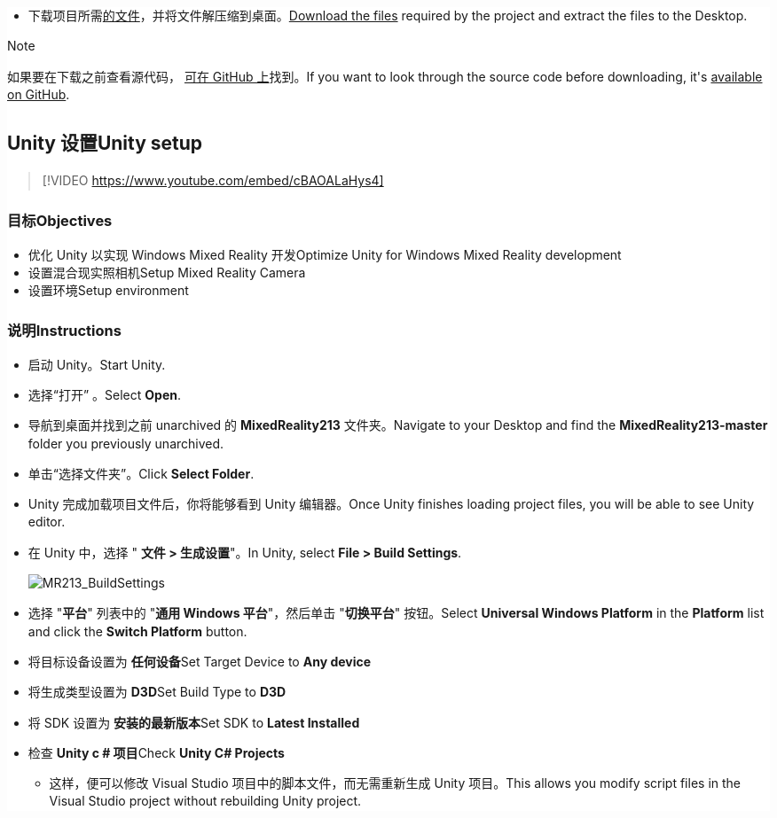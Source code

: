 * <span data-ttu-id="0b0b9-135">下载项目所需[的文件](https://github.com/Microsoft/MixedReality213/archive/master.zip)，并将文件解压缩到桌面。</span><span class="sxs-lookup"><span data-stu-id="0b0b9-135">[Download the files](https://github.com/Microsoft/MixedReality213/archive/master.zip) required by the project and extract the files to the Desktop.</span></span>

>[!NOTE]
><span data-ttu-id="0b0b9-136">如果要在下载之前查看源代码， [可在 GitHub 上](https://github.com/Microsoft/MixedReality213)找到。</span><span class="sxs-lookup"><span data-stu-id="0b0b9-136">If you want to look through the source code before downloading, it's [available on GitHub](https://github.com/Microsoft/MixedReality213).</span></span>

## <a name="unity-setup"></a><span data-ttu-id="0b0b9-137">Unity 设置</span><span class="sxs-lookup"><span data-stu-id="0b0b9-137">Unity setup</span></span>

>[!VIDEO https://www.youtube.com/embed/cBAOALaHys4]

### <a name="objectives"></a><span data-ttu-id="0b0b9-138">目标</span><span class="sxs-lookup"><span data-stu-id="0b0b9-138">Objectives</span></span>

* <span data-ttu-id="0b0b9-139">优化 Unity 以实现 Windows Mixed Reality 开发</span><span class="sxs-lookup"><span data-stu-id="0b0b9-139">Optimize Unity for Windows Mixed Reality development</span></span>
* <span data-ttu-id="0b0b9-140">设置混合现实照相机</span><span class="sxs-lookup"><span data-stu-id="0b0b9-140">Setup Mixed Reality Camera</span></span>
* <span data-ttu-id="0b0b9-141">设置环境</span><span class="sxs-lookup"><span data-stu-id="0b0b9-141">Setup environment</span></span>

### <a name="instructions"></a><span data-ttu-id="0b0b9-142">说明</span><span class="sxs-lookup"><span data-stu-id="0b0b9-142">Instructions</span></span>

* <span data-ttu-id="0b0b9-143">启动 Unity。</span><span class="sxs-lookup"><span data-stu-id="0b0b9-143">Start Unity.</span></span>
* <span data-ttu-id="0b0b9-144">选择“打开”  。</span><span class="sxs-lookup"><span data-stu-id="0b0b9-144">Select **Open**.</span></span>
* <span data-ttu-id="0b0b9-145">导航到桌面并找到之前 unarchived 的 **MixedReality213** 文件夹。</span><span class="sxs-lookup"><span data-stu-id="0b0b9-145">Navigate to your Desktop and find the **MixedReality213-master** folder you previously unarchived.</span></span>
* <span data-ttu-id="0b0b9-146">单击“选择文件夹”。</span><span class="sxs-lookup"><span data-stu-id="0b0b9-146">Click **Select Folder**.</span></span>
* <span data-ttu-id="0b0b9-147">Unity 完成加载项目文件后，你将能够看到 Unity 编辑器。</span><span class="sxs-lookup"><span data-stu-id="0b0b9-147">Once Unity finishes loading project files, you will be able to see Unity editor.</span></span>
* <span data-ttu-id="0b0b9-148">在 Unity 中，选择 " **文件 > 生成设置**"。</span><span class="sxs-lookup"><span data-stu-id="0b0b9-148">In Unity, select **File > Build Settings**.</span></span>

    ![MR213_BuildSettings](images/mr213-buildsettings-450px.png)

* <span data-ttu-id="0b0b9-150">选择 "**平台**" 列表中的 "**通用 Windows 平台**"，然后单击 "**切换平台**" 按钮。</span><span class="sxs-lookup"><span data-stu-id="0b0b9-150">Select **Universal Windows Platform** in the **Platform** list and click the **Switch Platform** button.</span></span>
* <span data-ttu-id="0b0b9-151">将目标设备设置为 **任何设备**</span><span class="sxs-lookup"><span data-stu-id="0b0b9-151">Set Target Device to **Any device**</span></span>
* <span data-ttu-id="0b0b9-152">将生成类型设置为 **D3D**</span><span class="sxs-lookup"><span data-stu-id="0b0b9-152">Set Build Type to **D3D**</span></span>
* <span data-ttu-id="0b0b9-153">将 SDK 设置为 **安装的最新版本**</span><span class="sxs-lookup"><span data-stu-id="0b0b9-153">Set SDK to **Latest Installed**</span></span>
* <span data-ttu-id="0b0b9-154">检查 **Unity c # 项目**</span><span class="sxs-lookup"><span data-stu-id="0b0b9-154">Check **Unity C# Projects**</span></span>
    * <span data-ttu-id="0b0b9-155">这样，便可以修改 Visual Studio 项目中的脚本文件，而无需重新生成 Unity 项目。</span><span class="sxs-lookup"><span data-stu-id="0b0b9-155">This allows you modify script files in the Visual Studio project without rebuilding Unity project.</span></span>